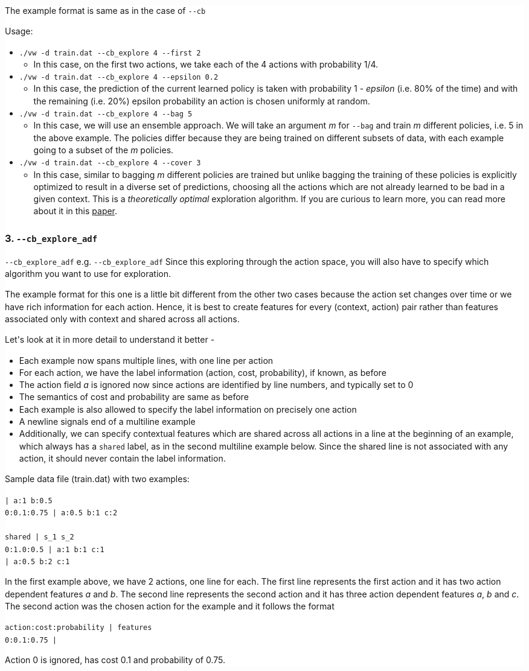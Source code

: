 The example format is same as in the case of `--cb`

Usage:
- `./vw -d train.dat --cb_explore 4 --first 2`
  - In this case, on the first two actions, we take each of the 4 actions with probability 1/4.
- `./vw -d train.dat --cb_explore 4 --epsilon 0.2`
  - In this case, the prediction of the current learned policy is taken with probability 1 - _epsilon_ (i.e. 80% of the time) and with the remaining (i.e. 20%) epsilon probability an action is chosen uniformly at random.
- `./vw -d train.dat --cb_explore 4 --bag 5`
  - In this case, we will use an ensemble approach. We will take an argument _m_ for `--bag` and train _m_ different policies, i.e. 5 in the above example. The policies differ because they are being trained on different subsets of data, with each example going to a subset of the _m_ policies.
- `./vw -d train.dat --cb_explore 4 --cover 3`
  - In this case, similar to bagging _m_ different policies are trained but unlike bagging the training of these policies is explicitly optimized to result in a diverse set of predictions, choosing all the actions which are not already learned to be bad in a given context. This is a _theoretically optimal_ exploration algorithm. If you are curious to learn more, you can read more about it in this <a href="http://arxiv.org/abs/1402.0555" target="_blank">paper</a>.

### 3. `--cb_explore_adf`

`--cb_explore_adf` e.g. `--cb_explore_adf` Since this exploring through the action space, you will also have to specify which algorithm you want to use for exploration.

The example format for this one is a little bit different from the other two cases because the action set changes over time or we have rich information for each action. Hence, it is best to create features for every (context, action) pair rather than features associated only with context and shared across all actions.

Let's look at it in more detail to understand it better -
- Each example now spans multiple lines, with one line per action
- For each action, we have the label information (action, cost, probability), if known, as before
- The action field _a_ is ignored now since actions are identified by line numbers, and typically set to 0
- The semantics of cost and probability are same as before
- Each example is also allowed to specify the label information on precisely one action
- A newline signals end of a multiline example
- Additionally, we can specify contextual features which are shared across all actions in a line at the beginning of an example, which always has a `shared` label, as in the second multiline example below. Since the shared line is not associated with any action, it should never contain the label information.

Sample data file (train.dat) with two examples:
```
| a:1 b:0.5
0:0.1:0.75 | a:0.5 b:1 c:2

shared | s_1 s_2
0:1.0:0.5 | a:1 b:1 c:1
| a:0.5 b:2 c:1
```
In the first example above, we have 2 actions, one line for each. The first line represents the first action and it has two action dependent features _a_ and _b_. The second line represents the second action and it has three action dependent features _a_, _b_ and _c_. The second action was the chosen action for the example and it follows the format
```
action:cost:probability | features
0:0.1:0.75 |
```
Action 0 is ignored, has cost 0.1 and probability of 0.75.
